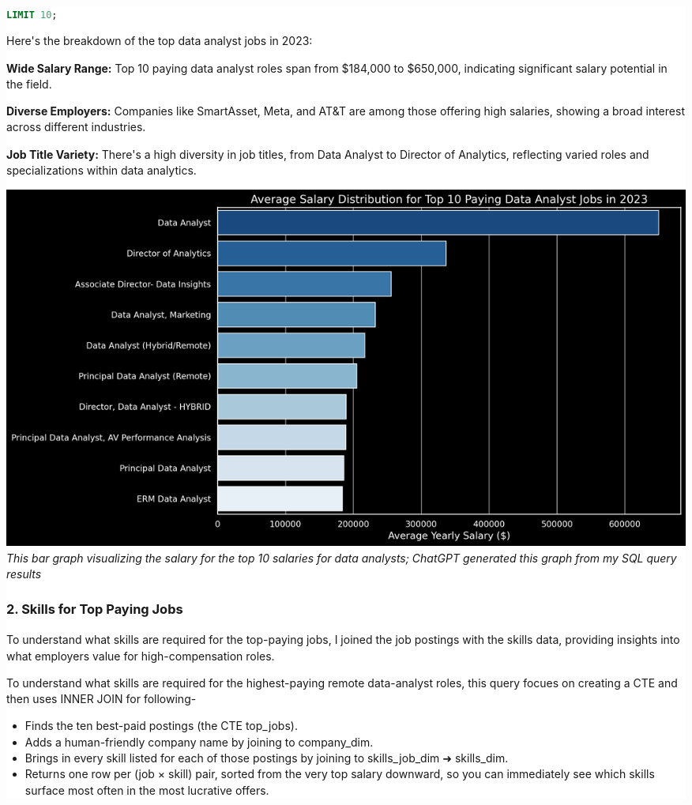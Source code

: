 ```sql
LIMIT 10;
```
Here's the breakdown of the top data analyst jobs in 2023:

**Wide Salary Range:** Top 10 paying data analyst roles span from $184,000 to $650,000, indicating significant salary potential in the field.

**Diverse Employers:** Companies like SmartAsset, Meta, and AT&T are among those offering high salaries, showing a broad interest across different industries.

**Job Title Variety:** There's a high diversity in job titles, from Data Analyst to Director of Analytics, reflecting varied roles and specializations within data analytics.

![Top Paying Roles](project_sql/Assets/1_top_paying_roles.png)
*This bar graph visualizing the salary for the top 10 salaries for data analysts; ChatGPT generated this graph from my SQL query results*

### 2. Skills for Top Paying Jobs
To understand what skills are required for the top-paying jobs, I joined the job postings with the skills data, providing insights into what employers value for high-compensation roles.

To understand what skills are required for the highest-paying remote data-analyst roles, this query focues on creating a CTE and then uses INNER JOIN for following-

- Finds the ten best-paid postings (the CTE top_jobs).
- Adds a human-friendly company name by joining to company_dim.
- Brings in every skill listed for each of those postings by joining to skills_job_dim ➜ skills_dim.
- Returns one row per (job × skill) pair, sorted from the very top salary downward, so you can immediately see which skills surface most often in the most lucrative offers.
